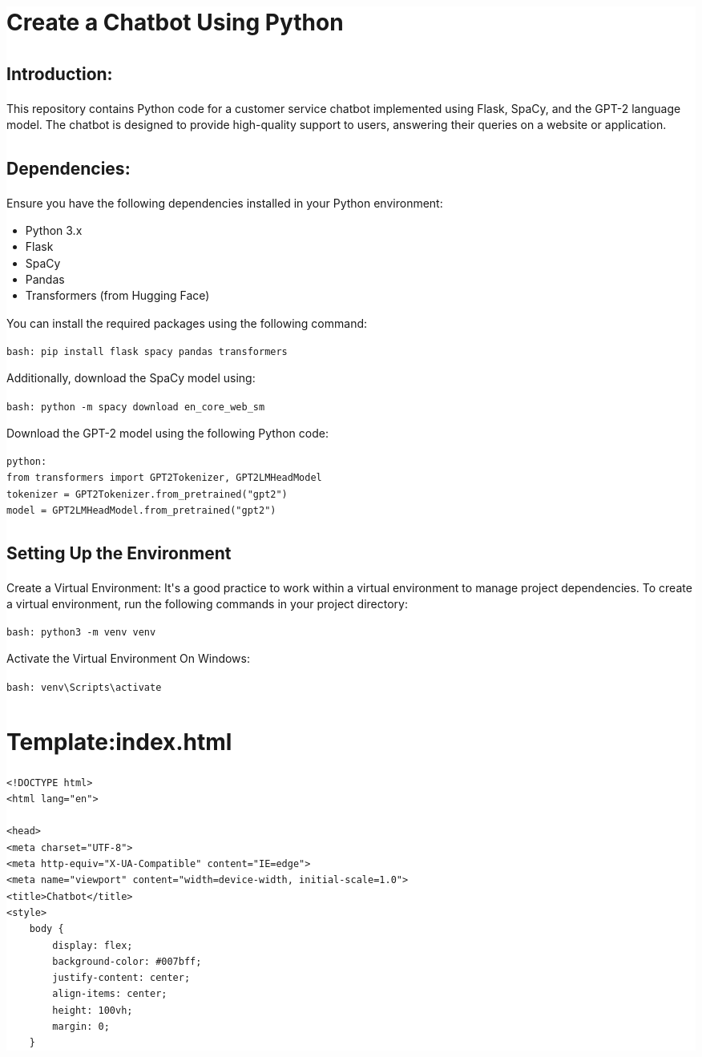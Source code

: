<h1>Create a Chatbot Using Python</h1>

<h2>Introduction:</h2>

<p>This repository contains Python code for a customer service chatbot implemented using Flask, SpaCy, and the GPT-2 language model. The chatbot is designed to provide high-quality support to users, answering their queries on a website or application.</p>

<h2>Dependencies:</h2>

<p>Ensure you have the following dependencies installed in your Python environment:</p>

<ul>
  <li>Python 3.x</li>
  <li>Flask</li>
  <li>SpaCy</li>
  <li>Pandas</li>
  <li>Transformers (from Hugging Face)</li>
</ul>

<p>You can install the required packages using the following command:</p>

<pre><code>bash: pip install flask spacy pandas transformers</code></pre>

<p>Additionally, download the SpaCy model using:</p>

<pre><code>bash: python -m spacy download en_core_web_sm</code></pre>

<p>Download the GPT-2 model using the following Python code:</p>

<pre><code>python:
from transformers import GPT2Tokenizer, GPT2LMHeadModel
tokenizer = GPT2Tokenizer.from_pretrained("gpt2")
model = GPT2LMHeadModel.from_pretrained("gpt2")
</code></pre>

<h2>Setting Up the Environment</h2>

<p>Create a Virtual Environment: It's a good practice to work within a virtual environment to manage project dependencies. To create a virtual environment, run the following commands in your project directory:</p>

<pre><code>bash: python3 -m venv venv</code></pre>

<p>Activate the Virtual Environment On Windows:</p>

<pre><code>bash: venv\Scripts\activate</code></pre>

# Template:index.html

    <!DOCTYPE html>
    <html lang="en">

    <head>
    <meta charset="UTF-8">
    <meta http-equiv="X-UA-Compatible" content="IE=edge">
    <meta name="viewport" content="width=device-width, initial-scale=1.0">
    <title>Chatbot</title>
    <style>
        body {
            display: flex;
            background-color: #007bff;
            justify-content: center;
            align-items: center;
            height: 100vh;
            margin: 0;
        }
